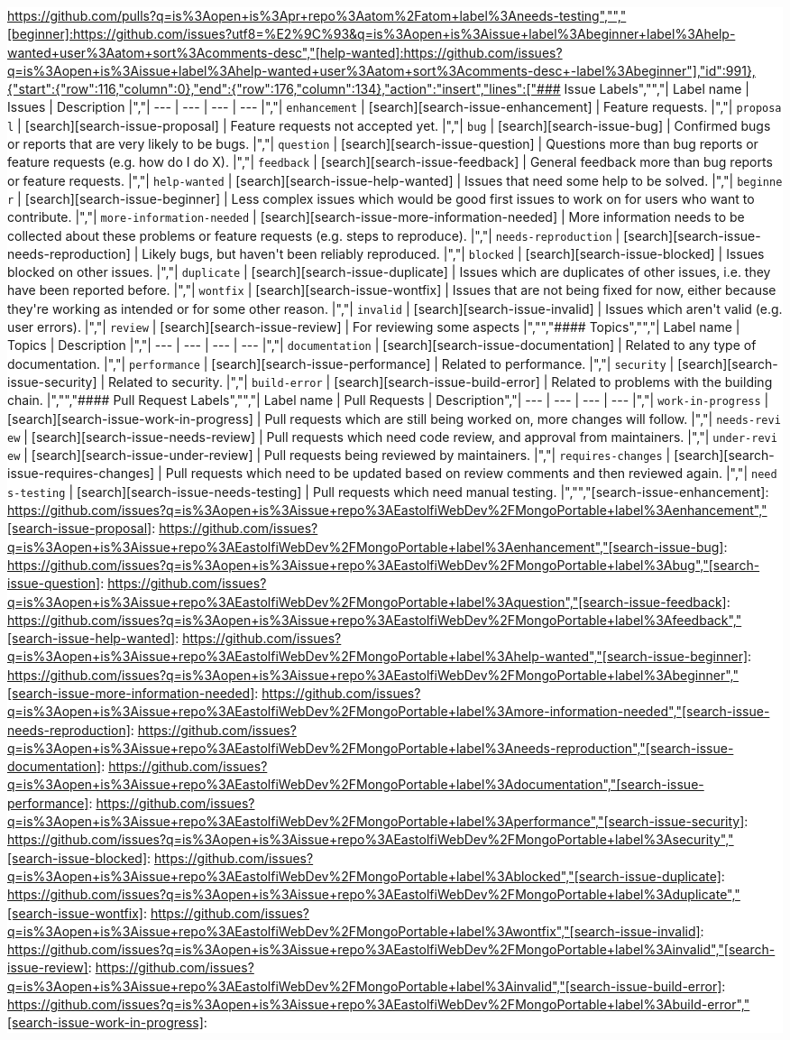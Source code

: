 https://github.com/pulls?q=is%3Aopen+is%3Apr+repo%3Aatom%2Fatom+label%3Aneeds-testing","","[beginner]:https://github.com/issues?utf8=%E2%9C%93&q=is%3Aopen+is%3Aissue+label%3Abeginner+label%3Ahelp-wanted+user%3Aatom+sort%3Acomments-desc","[help-wanted]:https://github.com/issues?q=is%3Aopen+is%3Aissue+label%3Ahelp-wanted+user%3Aatom+sort%3Acomments-desc+-label%3Abeginner"],"id":991},{"start":{"row":116,"column":0},"end":{"row":176,"column":134},"action":"insert","lines":["### Issue Labels","","| Label name | Issues | Description |","| --- | --- | --- | --- |","| `enhancement` | [search][search-issue-enhancement] | Feature requests. |","| `proposal` | [search][search-issue-proposal] | Feature requests not accepted yet. |","| `bug` | [search][search-issue-bug] | Confirmed bugs or reports that are very likely to be bugs. |","| `question` | [search][search-issue-question] | Questions more than bug reports or feature requests (e.g. how do I do X). |","| `feedback` | [search][search-issue-feedback] | General feedback more than bug reports or feature requests. |","| `help-wanted` | [search][search-issue-help-wanted] | Issues that need some help to be solved. |","| `beginner` | [search][search-issue-beginner] | Less complex issues which would be good first issues to work on for users who want to contribute. |","| `more-information-needed` | [search][search-issue-more-information-needed] | More information needs to be collected about these problems or feature requests (e.g. steps to reproduce). |","| `needs-reproduction` | [search][search-issue-needs-reproduction] | Likely bugs, but haven't been reliably reproduced. |","| `blocked` | [search][search-issue-blocked] | Issues blocked on other issues. |","| `duplicate` | [search][search-issue-duplicate] | Issues which are duplicates of other issues, i.e. they have been reported before. |","| `wontfix` | [search][search-issue-wontfix] | Issues that are not being fixed for now, either because they're working as intended or for some other reason. |","| `invalid` | [search][search-issue-invalid] | Issues which aren't valid (e.g. user errors). |","| `review` | [search][search-issue-review] | For reviewing some aspects |","","#### Topics","","| Label name | Topics | Description |","| --- | --- | --- | --- |","| `documentation` | [search][search-issue-documentation] | Related to any type of documentation. |","| `performance` | [search][search-issue-performance] | Related to performance. |","| `security` | [search][search-issue-security] | Related to security. |","| `build-error` | [search][search-issue-build-error] | Related to problems with the building chain. |","","#### Pull Request Labels","","| Label name | Pull Requests | Description","| --- | --- | --- | --- |","| `work-in-progress` | [search][search-issue-work-in-progress] | Pull requests which are still being worked on, more changes will follow. |","| `needs-review` | [search][search-issue-needs-review] | Pull requests which need code review, and approval from maintainers. |","| `under-review` | [search][search-issue-under-review] | Pull requests being reviewed by maintainers. |","| `requires-changes` | [search][search-issue-requires-changes] | Pull requests which need to be updated based on review comments and then reviewed again. |","| `needs-testing` | [search][search-issue-needs-testing] | Pull requests which need manual testing. |","","[search-issue-enhancement]: https://github.com/issues?q=is%3Aopen+is%3Aissue+repo%3AEastolfiWebDev%2FMongoPortable+label%3Aenhancement","[search-issue-proposal]: https://github.com/issues?q=is%3Aopen+is%3Aissue+repo%3AEastolfiWebDev%2FMongoPortable+label%3Aenhancement","[search-issue-bug]: https://github.com/issues?q=is%3Aopen+is%3Aissue+repo%3AEastolfiWebDev%2FMongoPortable+label%3Abug","[search-issue-question]: https://github.com/issues?q=is%3Aopen+is%3Aissue+repo%3AEastolfiWebDev%2FMongoPortable+label%3Aquestion","[search-issue-feedback]: https://github.com/issues?q=is%3Aopen+is%3Aissue+repo%3AEastolfiWebDev%2FMongoPortable+label%3Afeedback","[search-issue-help-wanted]: https://github.com/issues?q=is%3Aopen+is%3Aissue+repo%3AEastolfiWebDev%2FMongoPortable+label%3Ahelp-wanted","[search-issue-beginner]: https://github.com/issues?q=is%3Aopen+is%3Aissue+repo%3AEastolfiWebDev%2FMongoPortable+label%3Abeginner","[search-issue-more-information-needed]: https://github.com/issues?q=is%3Aopen+is%3Aissue+repo%3AEastolfiWebDev%2FMongoPortable+label%3Amore-information-needed","[search-issue-needs-reproduction]: https://github.com/issues?q=is%3Aopen+is%3Aissue+repo%3AEastolfiWebDev%2FMongoPortable+label%3Aneeds-reproduction","[search-issue-documentation]: https://github.com/issues?q=is%3Aopen+is%3Aissue+repo%3AEastolfiWebDev%2FMongoPortable+label%3Adocumentation","[search-issue-performance]: https://github.com/issues?q=is%3Aopen+is%3Aissue+repo%3AEastolfiWebDev%2FMongoPortable+label%3Aperformance","[search-issue-security]: https://github.com/issues?q=is%3Aopen+is%3Aissue+repo%3AEastolfiWebDev%2FMongoPortable+label%3Asecurity","[search-issue-blocked]: https://github.com/issues?q=is%3Aopen+is%3Aissue+repo%3AEastolfiWebDev%2FMongoPortable+label%3Ablocked","[search-issue-duplicate]: https://github.com/issues?q=is%3Aopen+is%3Aissue+repo%3AEastolfiWebDev%2FMongoPortable+label%3Aduplicate","[search-issue-wontfix]: https://github.com/issues?q=is%3Aopen+is%3Aissue+repo%3AEastolfiWebDev%2FMongoPortable+label%3Awontfix","[search-issue-invalid]: https://github.com/issues?q=is%3Aopen+is%3Aissue+repo%3AEastolfiWebDev%2FMongoPortable+label%3Ainvalid","[search-issue-review]: https://github.com/issues?q=is%3Aopen+is%3Aissue+repo%3AEastolfiWebDev%2FMongoPortable+label%3Ainvalid","[search-issue-build-error]: https://github.com/issues?q=is%3Aopen+is%3Aissue+repo%3AEastolfiWebDev%2FMongoPortable+label%3Abuild-error","[search-issue-work-in-progress]: